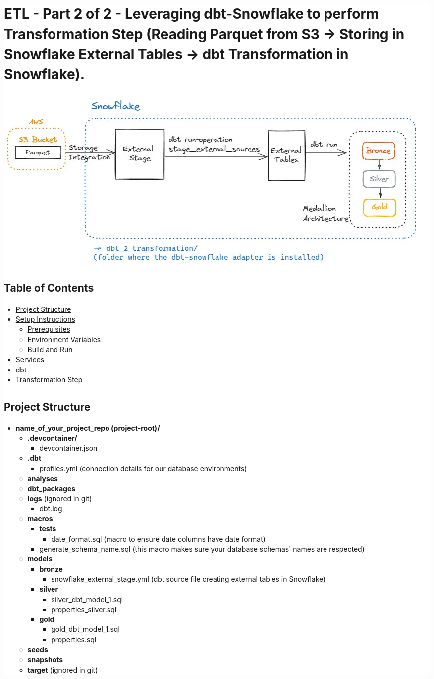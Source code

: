 # ETL - Part 2 of 2 - Leveraging dbt-Snowflake to perform Transformation Step (Reading Parquet from S3 -> Storing in Snowflake External Tables -> dbt Transformation in Snowflake).

<img src = "img/dbt_2_transformation.jpg">

## Table of Contents

- [Project Structure](#project-structure)
- [Setup Instructions](#setup-instructions)
  - [Prerequisites](#prerequisites)
  - [Environment Variables](#environment-variables)
  - [Build and Run](#build-and-run)
- [Services](#services)
- [dbt](#dbt)
- [Transformation Step](#transformation-step)

## Project Structure

- **name_of_your_project_repo (project-root)/**
    - **.devcontainer/**
      - devcontainer.json
    - **.dbt**
      - profiles.yml (connection details for our database environments)
    - **analyses**
    - **dbt_packages**
    - **logs** (ignored in git)
      - dbt.log
    - **macros**
      - **tests**
        - date_format.sql (macro to ensure date columns have date format)
      - generate_schema_name.sql (this macro makes sure your database schemas' names are respected)
    - **models**
      - **bronze**
        - snowflake_external_stage.yml (dbt source file creating external tables in Snowflake)
      - **silver**
        - silver_dbt_model_1.sql
        - properties_silver.sql
      - **gold**
        - gold_dbt_model_1.sql
        - properties.sql
    - **seeds**
    - **snapshots**
    - **target** (ignored in git)
